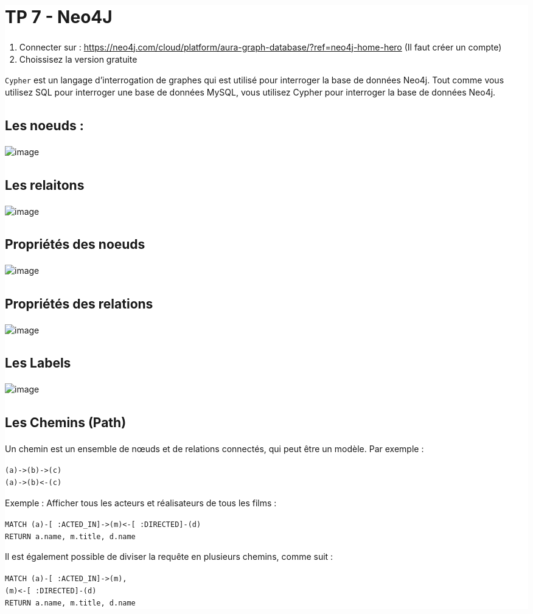 # TP 7 - Neo4J 

1. Connecter sur : https://neo4j.com/cloud/platform/aura-graph-database/?ref=neo4j-home-hero (Il faut créer un compte)
2. Choissisez la version gratuite

`Cypher` est un langage d’interrogation de graphes qui est utilisé pour interroger la base de données Neo4j. Tout comme vous utilisez SQL pour interroger une base de données MySQL, vous utilisez Cypher pour interroger la base de données Neo4j.

## Les noeuds :

![image](https://github.com/user-attachments/assets/9897e3a2-58b9-4a07-b541-5ab2471b6a0f)

## Les relaitons

![image](https://github.com/user-attachments/assets/f1562f3a-207a-4dfc-b8a2-d032fc95839f)

## Propriétés des noeuds

![image](https://github.com/user-attachments/assets/9425db3f-4f35-4999-813c-9d93c2c5c43b)

## Propriétés des relations 

![image](https://github.com/user-attachments/assets/4d341bc6-a2b6-4e0a-81ec-426b51e163fe)

## Les Labels

![image](https://github.com/user-attachments/assets/3578b522-f486-429b-88d9-9a0634a18ced)

## Les Chemins (Path)

Un chemin est un ensemble de nœuds et de relations connectés, qui peut être un modèle. Par exemple :
```
(a)->(b)->(c)
(a)->(b)<-(c)
```

Exemple : Afficher tous les acteurs et réalisateurs de tous les films :

```
MATCH (a)-[ :ACTED_IN]->(m)<-[ :DIRECTED]-(d)
RETURN a.name, m.title, d.name
```

Il est également possible de diviser la requête en plusieurs chemins, comme suit :

```
MATCH (a)-[ :ACTED_IN]->(m),
(m)<-[ :DIRECTED]-(d)
RETURN a.name, m.title, d.name
```
